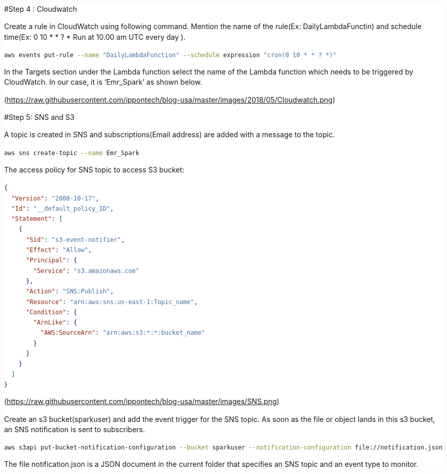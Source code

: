 #Step 4 : Cloudwatch

Create a rule in CloudWatch using following command. Mention the name of the rule(Ex: DailyLambdaFunctin) and schedule time(Ex: 0 10 * * ? *  Run at 10.00 am UTC every day ).

```bash
aws events put-rule --name "DailyLambdaFunction" --schedule expression "cron(0 10 * * ? *)"
```

In the Targets section under the Lambda function select the name of the Lambda function which needs to be triggered by CloudWatch. In our case, it is ‘Emr_Spark’ as shown below.

(https://raw.githubusercontent.com/ippontech/blog-usa/master/images/2018/05/Cloudwatch.png)

#Step 5: SNS and S3

A topic is created in SNS and subscriptions(Email address) are added with a message to the topic.

```bash
aws sns create-topic --name Emr_Spark
```

The access policy for SNS topic to access S3 bucket:

```json
{
  "Version": "2008-10-17",
  "Id": "__default_policy_ID",
  "Statement": [
    {
      "Sid": "s3-event-notifier",
      "Effect": "Allow",
      "Principal": {
        "Service": "s3.amazonaws.com"
      },
      "Action": "SNS:Publish",
      "Resource": "arn:aws:sns:us-east-1:Topic_name",
      "Condition": {
        "ArnLike": {
          "AWS:SourceArn": "arn:aws:s3:*:*:bucket_name"
        }
      }
    }
  ]
}
```

(https://raw.githubusercontent.com/ippontech/blog-usa/master/images/SNS.png)

Create an s3 bucket(sparkuser) and add the event trigger for the SNS topic. As soon as the file or object lands in this s3 bucket, an SNS notification is sent to subscribers.

```bash
aws s3api put-bucket-notification-configuration --bucket sparkuser --notification-configuration file://notification.json
```

The file notification.json is a JSON document in the current folder that specifies an SNS topic and an event type to monitor.
